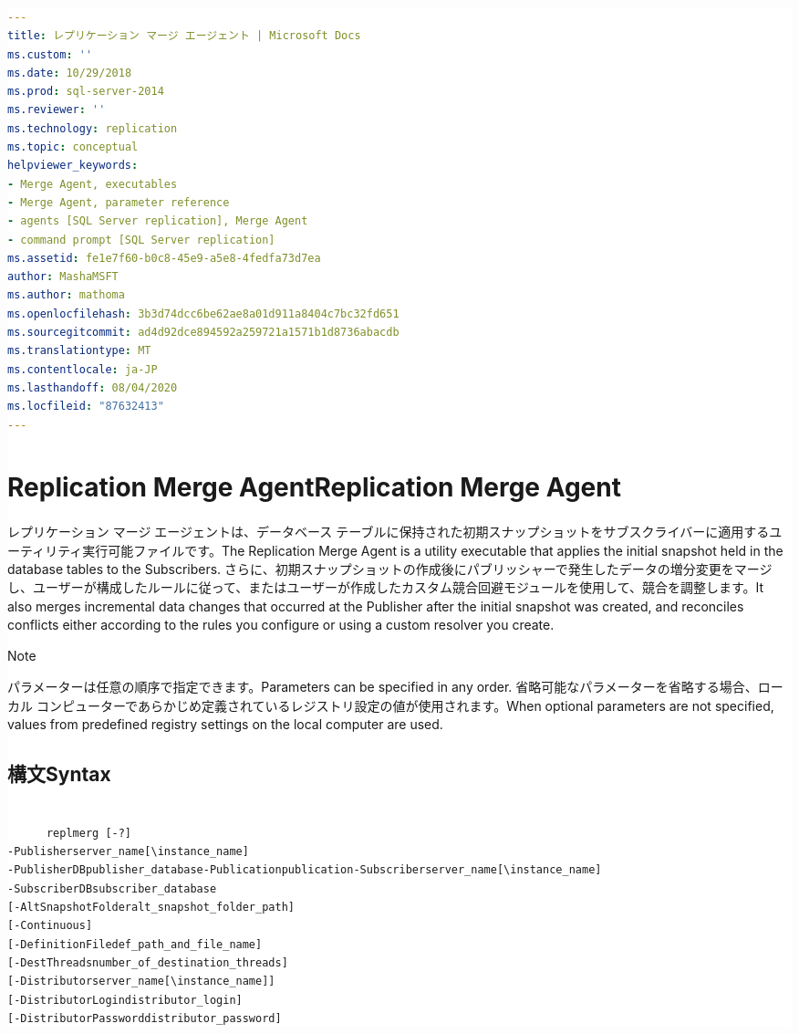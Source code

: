```yaml
---
title: レプリケーション マージ エージェント | Microsoft Docs
ms.custom: ''
ms.date: 10/29/2018
ms.prod: sql-server-2014
ms.reviewer: ''
ms.technology: replication
ms.topic: conceptual
helpviewer_keywords:
- Merge Agent, executables
- Merge Agent, parameter reference
- agents [SQL Server replication], Merge Agent
- command prompt [SQL Server replication]
ms.assetid: fe1e7f60-b0c8-45e9-a5e8-4fedfa73d7ea
author: MashaMSFT
ms.author: mathoma
ms.openlocfilehash: 3b3d74dcc6be62ae8a01d911a8404c7bc32fd651
ms.sourcegitcommit: ad4d92dce894592a259721a1571b1d8736abacdb
ms.translationtype: MT
ms.contentlocale: ja-JP
ms.lasthandoff: 08/04/2020
ms.locfileid: "87632413"
---
```

# <a name="replication-merge-agent"></a><span data-ttu-id="70471-102">Replication Merge Agent</span><span class="sxs-lookup"><span data-stu-id="70471-102">Replication Merge Agent</span></span>
  <span data-ttu-id="70471-103">レプリケーション マージ エージェントは、データベース テーブルに保持された初期スナップショットをサブスクライバーに適用するユーティリティ実行可能ファイルです。</span><span class="sxs-lookup"><span data-stu-id="70471-103">The Replication Merge Agent is a utility executable that applies the initial snapshot held in the database tables to the Subscribers.</span></span> <span data-ttu-id="70471-104">さらに、初期スナップショットの作成後にパブリッシャーで発生したデータの増分変更をマージし、ユーザーが構成したルールに従って、またはユーザーが作成したカスタム競合回避モジュールを使用して、競合を調整します。</span><span class="sxs-lookup"><span data-stu-id="70471-104">It also merges incremental data changes that occurred at the Publisher after the initial snapshot was created, and reconciles conflicts either according to the rules you configure or using a custom resolver you create.</span></span>  
  
> [!NOTE]  
>  <span data-ttu-id="70471-105">パラメーターは任意の順序で指定できます。</span><span class="sxs-lookup"><span data-stu-id="70471-105">Parameters can be specified in any order.</span></span> <span data-ttu-id="70471-106">省略可能なパラメーターを省略する場合、ローカル コンピューターであらかじめ定義されているレジストリ設定の値が使用されます。</span><span class="sxs-lookup"><span data-stu-id="70471-106">When optional parameters are not specified, values from predefined registry settings on the local computer are used.</span></span>  
  
## <a name="syntax"></a><span data-ttu-id="70471-107">構文</span><span class="sxs-lookup"><span data-stu-id="70471-107">Syntax</span></span>  
  
```  
  
      replmerg [-?]   
-Publisherserver_name[\instance_name]  
-PublisherDBpublisher_database-Publicationpublication-Subscriberserver_name[\instance_name]  
-SubscriberDBsubscriber_database  
[-AltSnapshotFolderalt_snapshot_folder_path]  
[-Continuous]  
[-DefinitionFiledef_path_and_file_name]  
[-DestThreadsnumber_of_destination_threads]  
[-Distributorserver_name[\instance_name]]  
[-DistributorLogindistributor_login]  
[-DistributorPassworddistributor_password]  
```